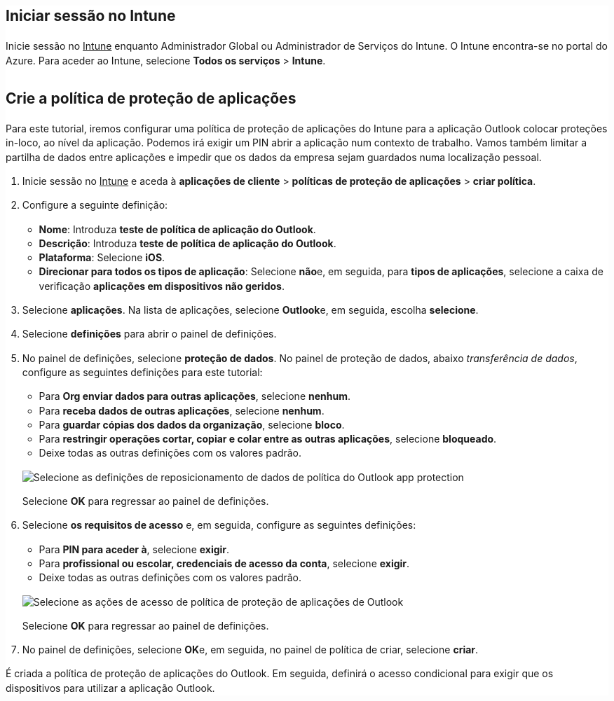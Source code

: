 ## <a name="sign-in-to-intune"></a>Iniciar sessão no Intune

Inicie sessão no [Intune](https://go.microsoft.com/fwlink/?linkid=2090973) enquanto Administrador Global ou Administrador de Serviços do Intune. O Intune encontra-se no portal do Azure. Para aceder ao Intune, selecione **Todos os serviços** > **Intune**.

## <a name="create-the-app-protection-policy"></a>Crie a política de proteção de aplicações
Para este tutorial, iremos configurar uma política de proteção de aplicações do Intune para a aplicação Outlook colocar proteções in-loco, ao nível da aplicação. Podemos irá exigir um PIN abrir a aplicação num contexto de trabalho. Vamos também limitar a partilha de dados entre aplicações e impedir que os dados da empresa sejam guardados numa localização pessoal.

1. Inicie sessão no [Intune](https://go.microsoft.com/fwlink/?linkid=2090973) e aceda à **aplicações de cliente** > **políticas de proteção de aplicações** > **criar política**.  
2. Configure a seguinte definição:  
   - **Nome**: Introduza **teste de política de aplicação do Outlook**.  
   - **Descrição**: Introduza **teste de política de aplicação do Outlook**.  
   - **Plataforma**: Selecione **iOS**.  
   - **Direcionar para todos os tipos de aplicação**: Selecione **não**e, em seguida, para **tipos de aplicações**, selecione a caixa de verificação **aplicações em dispositivos não geridos**.  
3. Selecione **aplicações**. Na lista de aplicações, selecione **Outlook**e, em seguida, escolha **selecione**.
4. Selecione **definições** para abrir o painel de definições. 
5. No painel de definições, selecione **proteção de dados**. No painel de proteção de dados, abaixo *transferência de dados*, configure as seguintes definições para este tutorial:

   - Para **Org enviar dados para outras aplicações**, selecione **nenhum**.  
   - Para **receba dados de outras aplicações**, selecione **nenhum**.  
   - Para **guardar cópias dos dados da organização**, selecione **bloco**.  
   - Para **restringir operações cortar, copiar e colar entre as outras aplicações**, selecione **bloqueado**. 
   - Deixe todas as outras definições com os valores padrão. 
   
   ![Selecione as definições de reposicionamento de dados de política do Outlook app protection](media/tutorial-protect-email-on-unmanaged-devices/data-protection-settings.png)

   Selecione **OK** para regressar ao painel de definições.  

6. Selecione **os requisitos de acesso** e, em seguida, configure as seguintes definições:  

   - Para **PIN para aceder à**, selecione **exigir**.
   - Para **profissional ou escolar, credenciais de acesso da conta**, selecione **exigir**.
   - Deixe todas as outras definições com os valores padrão.
 
    ![Selecione as ações de acesso de política de proteção de aplicações de Outlook](media/tutorial-protect-email-on-unmanaged-devices/access-requirements-settings.png)

    Selecione **OK** para regressar ao painel de definições.  

7.  No painel de definições, selecione **OK**e, em seguida, no painel de política de criar, selecione **criar**.

É criada a política de proteção de aplicações do Outlook. Em seguida, definirá o acesso condicional para exigir que os dispositivos para utilizar a aplicação Outlook.
